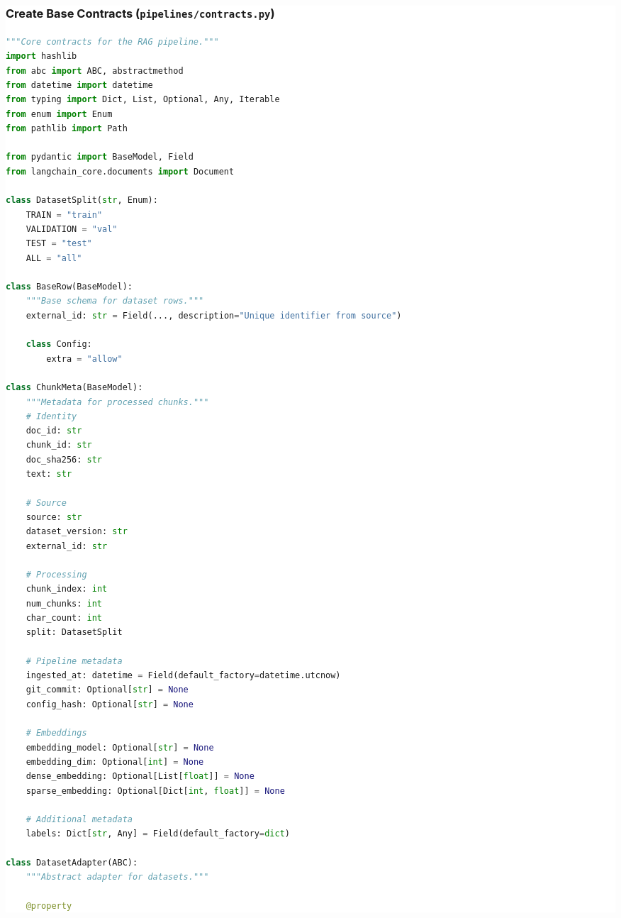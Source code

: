 ### Create Base Contracts (`pipelines/contracts.py`)
```python
"""Core contracts for the RAG pipeline."""
import hashlib
from abc import ABC, abstractmethod
from datetime import datetime
from typing import Dict, List, Optional, Any, Iterable
from enum import Enum
from pathlib import Path

from pydantic import BaseModel, Field
from langchain_core.documents import Document

class DatasetSplit(str, Enum):
    TRAIN = "train"
    VALIDATION = "val"
    TEST = "test"
    ALL = "all"

class BaseRow(BaseModel):
    """Base schema for dataset rows."""
    external_id: str = Field(..., description="Unique identifier from source")
    
    class Config:
        extra = "allow"

class ChunkMeta(BaseModel):
    """Metadata for processed chunks."""
    # Identity
    doc_id: str
    chunk_id: str
    doc_sha256: str
    text: str
    
    # Source
    source: str
    dataset_version: str
    external_id: str
    
    # Processing
    chunk_index: int
    num_chunks: int
    char_count: int
    split: DatasetSplit
    
    # Pipeline metadata
    ingested_at: datetime = Field(default_factory=datetime.utcnow)
    git_commit: Optional[str] = None
    config_hash: Optional[str] = None
    
    # Embeddings
    embedding_model: Optional[str] = None
    embedding_dim: Optional[int] = None
    dense_embedding: Optional[List[float]] = None
    sparse_embedding: Optional[Dict[int, float]] = None
    
    # Additional metadata
    labels: Dict[str, Any] = Field(default_factory=dict)

class DatasetAdapter(ABC):
    """Abstract adapter for datasets."""
    
    @property
```